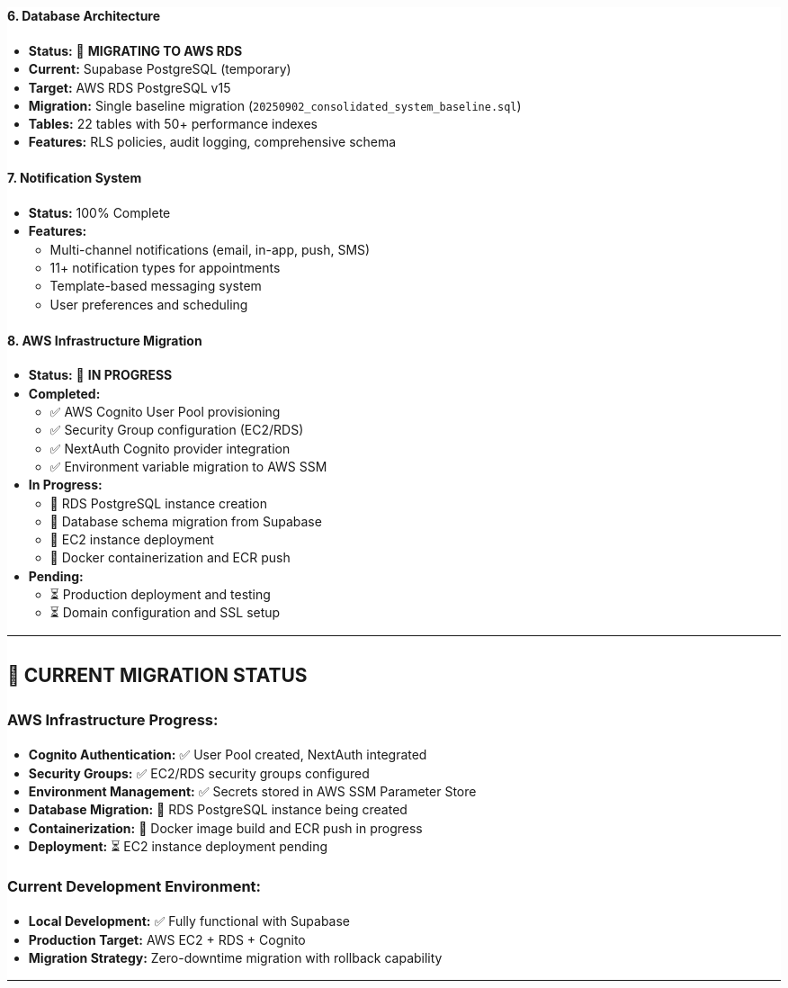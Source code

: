 #### **6. Database Architecture**
- **Status:** 🔄 **MIGRATING TO AWS RDS**
- **Current:** Supabase PostgreSQL (temporary)
- **Target:** AWS RDS PostgreSQL v15
- **Migration:** Single baseline migration (`20250902_consolidated_system_baseline.sql`)
- **Tables:** 22 tables with 50+ performance indexes
- **Features:** RLS policies, audit logging, comprehensive schema

#### **7. Notification System**
- **Status:** 100% Complete
- **Features:**
  - Multi-channel notifications (email, in-app, push, SMS)
  - 11+ notification types for appointments
  - Template-based messaging system
  - User preferences and scheduling

#### **8. AWS Infrastructure Migration**
- **Status:** 🔄 **IN PROGRESS**
- **Completed:**
  - ✅ AWS Cognito User Pool provisioning
  - ✅ Security Group configuration (EC2/RDS)
  - ✅ NextAuth Cognito provider integration
  - ✅ Environment variable migration to AWS SSM
- **In Progress:**
  - 🔄 RDS PostgreSQL instance creation
  - 🔄 Database schema migration from Supabase
  - 🔄 EC2 instance deployment
  - 🔄 Docker containerization and ECR push
- **Pending:**
  - ⏳ Production deployment and testing
  - ⏳ Domain configuration and SSL setup

---

## 🔄 **CURRENT MIGRATION STATUS**

### **AWS Infrastructure Progress:**
- **Cognito Authentication:** ✅ User Pool created, NextAuth integrated
- **Security Groups:** ✅ EC2/RDS security groups configured
- **Environment Management:** ✅ Secrets stored in AWS SSM Parameter Store
- **Database Migration:** 🔄 RDS PostgreSQL instance being created
- **Containerization:** 🔄 Docker image build and ECR push in progress
- **Deployment:** ⏳ EC2 instance deployment pending

### **Current Development Environment:**
- **Local Development:** ✅ Fully functional with Supabase
- **Production Target:** AWS EC2 + RDS + Cognito
- **Migration Strategy:** Zero-downtime migration with rollback capability

---
